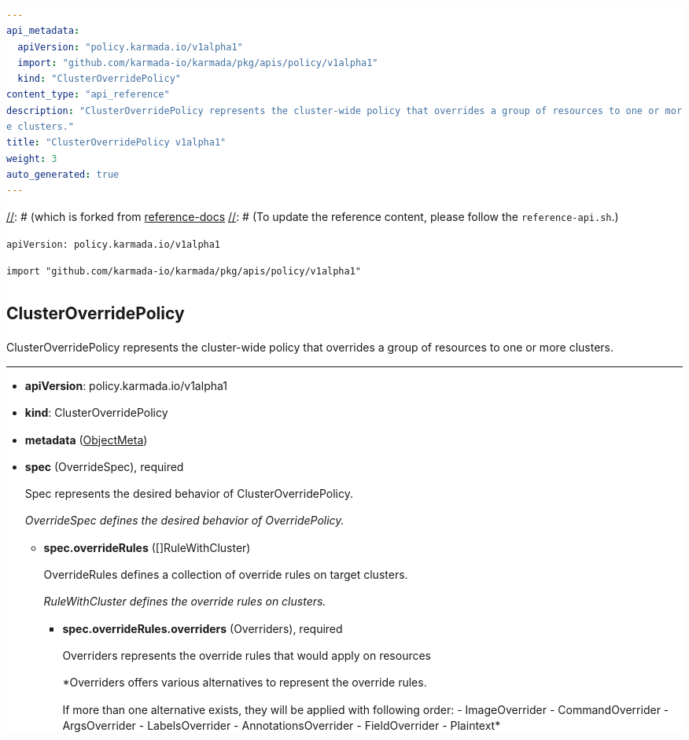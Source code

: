 ```yaml
---
api_metadata:
  apiVersion: "policy.karmada.io/v1alpha1"
  import: "github.com/karmada-io/karmada/pkg/apis/policy/v1alpha1"
  kind: "ClusterOverridePolicy"
content_type: "api_reference"
description: "ClusterOverridePolicy represents the cluster-wide policy that overrides a group of resources to one or more clusters."
title: "ClusterOverridePolicy v1alpha1"
weight: 3
auto_generated: true
---
```


[//]: # (The file is auto-generated from the Go source code of the component using a generic generator,)
[//]: # (which is forked from [reference-docs](https://github.com/kubernetes-sigs/reference-docs.)
[//]: # (To update the reference content, please follow the `reference-api.sh`.)

`apiVersion: policy.karmada.io/v1alpha1`

`import "github.com/karmada-io/karmada/pkg/apis/policy/v1alpha1"`

## ClusterOverridePolicy 

ClusterOverridePolicy represents the cluster-wide policy that overrides a group of resources to one or more clusters.

<hr/>

- **apiVersion**: policy.karmada.io/v1alpha1

- **kind**: ClusterOverridePolicy

- **metadata** ([ObjectMeta](../common-definitions/object-meta#objectmeta))

- **spec** (OverrideSpec), required

  Spec represents the desired behavior of ClusterOverridePolicy.

  <a name="OverrideSpec"></a>

  *OverrideSpec defines the desired behavior of OverridePolicy.*

  - **spec.overrideRules** ([]RuleWithCluster)

    OverrideRules defines a collection of override rules on target clusters.

    <a name="RuleWithCluster"></a>

    *RuleWithCluster defines the override rules on clusters.*

    - **spec.overrideRules.overriders** (Overriders), required

      Overriders represents the override rules that would apply on resources

      <a name="Overriders"></a>

      *Overriders offers various alternatives to represent the override rules.
      
      If more than one alternative exists, they will be applied with following order: - ImageOverrider - CommandOverrider - ArgsOverrider - LabelsOverrider - AnnotationsOverrider - FieldOverrider - Plaintext*
